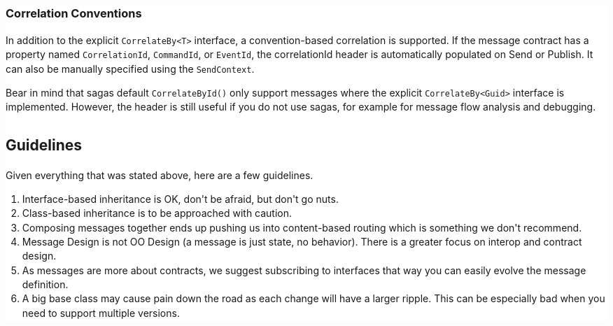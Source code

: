 ### Correlation Conventions

In addition to the explicit `CorrelateBy<T>` interface, a convention-based correlation is supported. If the message contract has a property named ``CorrelationId``, ``CommandId``, or ``EventId``, the correlationId header is automatically populated on Send or Publish. It can also be manually specified using the ``SendContext``.

Bear in mind that sagas default `CorrelateById()` only support messages where the explicit `CorrelateBy<Guid>` interface is implemented. However, the header is still useful if you do not use sagas, for example for message flow analysis and debugging.

## Guidelines

Given everything that was stated above, here are a few guidelines.

1. Interface-based inheritance is OK, don't be afraid, but don't go nuts.
1. Class-based inheritance is to be approached with caution.
1. Composing messages together ends up pushing us into content-based routing which is something we don't recommend.
1. Message Design is not OO Design (a message is just state, no behavior). There is a greater focus on interop and contract design.
1. As messages are more about contracts, we suggest subscribing to interfaces that way you can easily evolve the message definition.
1. A big base class may cause pain down the road as each change will have a larger ripple. This can be especially bad when you need to support multiple versions.
